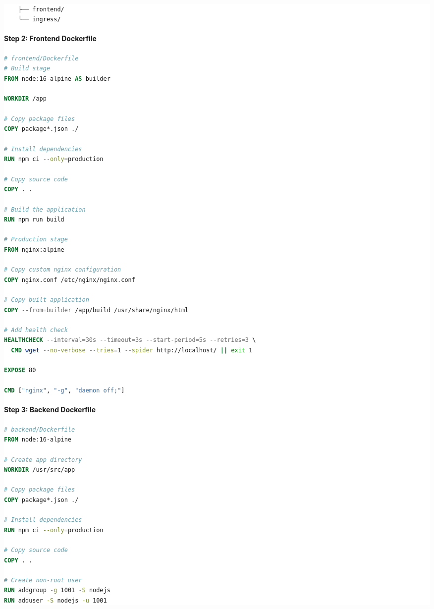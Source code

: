 ```
    ├── frontend/
    └── ingress/
```

#### **Step 2: Frontend Dockerfile**

```dockerfile
# frontend/Dockerfile
# Build stage
FROM node:16-alpine AS builder

WORKDIR /app

# Copy package files
COPY package*.json ./

# Install dependencies
RUN npm ci --only=production

# Copy source code
COPY . .

# Build the application
RUN npm run build

# Production stage
FROM nginx:alpine

# Copy custom nginx configuration
COPY nginx.conf /etc/nginx/nginx.conf

# Copy built application
COPY --from=builder /app/build /usr/share/nginx/html

# Add health check
HEALTHCHECK --interval=30s --timeout=3s --start-period=5s --retries=3 \
  CMD wget --no-verbose --tries=1 --spider http://localhost/ || exit 1

EXPOSE 80

CMD ["nginx", "-g", "daemon off;"]
```

#### **Step 3: Backend Dockerfile**

```dockerfile
# backend/Dockerfile
FROM node:16-alpine

# Create app directory
WORKDIR /usr/src/app

# Copy package files
COPY package*.json ./

# Install dependencies
RUN npm ci --only=production

# Copy source code
COPY . .

# Create non-root user
RUN addgroup -g 1001 -S nodejs
RUN adduser -S nodejs -u 1001

```